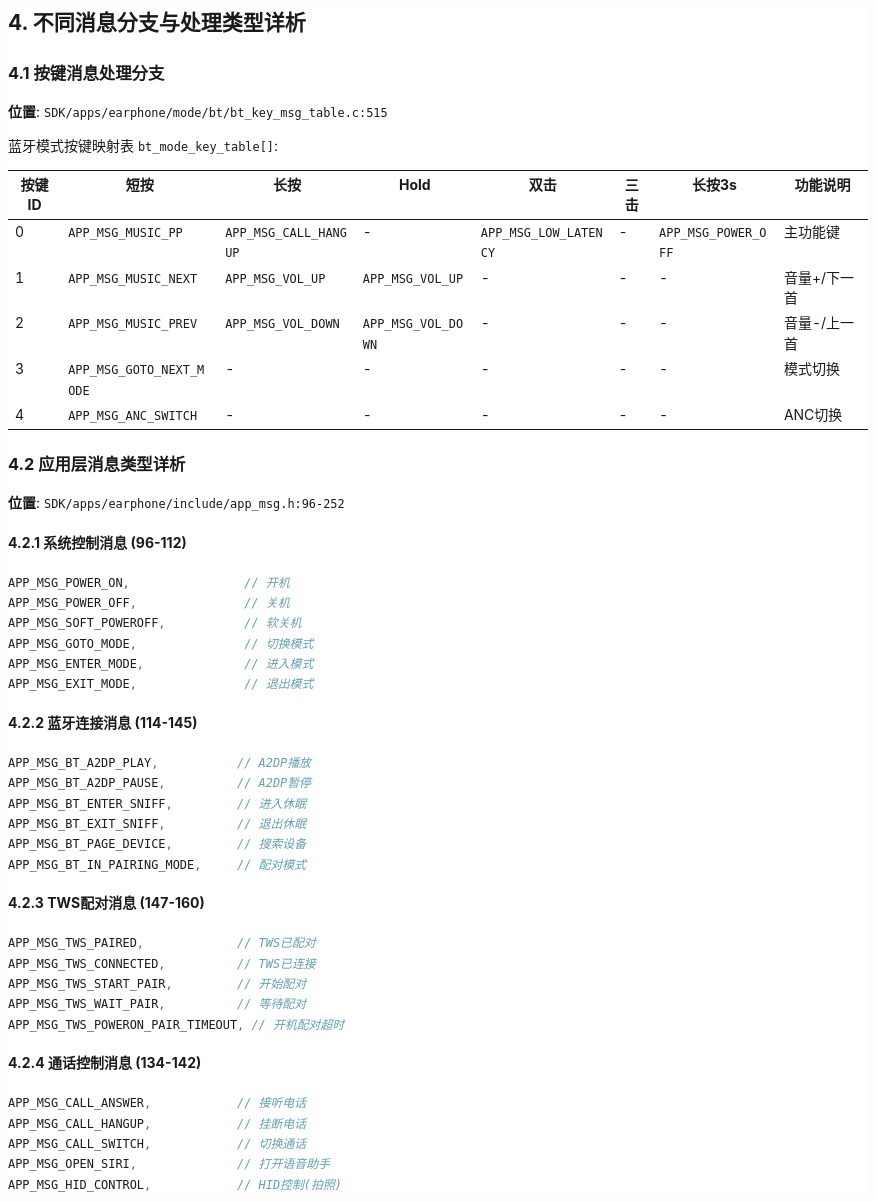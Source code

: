 ## 4. 不同消息分支与处理类型详析

### 4.1 按键消息处理分支

**位置**: `SDK/apps/earphone/mode/bt/bt_key_msg_table.c:515`

蓝牙模式按键映射表 `bt_mode_key_table[]`:

| 按键ID | 短按 | 长按 | Hold | 双击 | 三击 | 长按3s | 功能说明 |
|--------|------|------|------|------|------|---------|----------|
| 0 | `APP_MSG_MUSIC_PP` | `APP_MSG_CALL_HANGUP` | - | `APP_MSG_LOW_LATENCY` | - | `APP_MSG_POWER_OFF` | 主功能键 |  
| 1 | `APP_MSG_MUSIC_NEXT` | `APP_MSG_VOL_UP` | `APP_MSG_VOL_UP` | - | - | - | 音量+/下一首 |
| 2 | `APP_MSG_MUSIC_PREV` | `APP_MSG_VOL_DOWN` | `APP_MSG_VOL_DOWN` | - | - | - | 音量-/上一首 |
| 3 | `APP_MSG_GOTO_NEXT_MODE` | - | - | - | - | - | 模式切换 |
| 4 | `APP_MSG_ANC_SWITCH` | - | - | - | - | - | ANC切换 |

### 4.2 应用层消息类型详析

**位置**: `SDK/apps/earphone/include/app_msg.h:96-252`

#### 4.2.1 系统控制消息 (96-112)
```c
APP_MSG_POWER_ON,                // 开机
APP_MSG_POWER_OFF,               // 关机  
APP_MSG_SOFT_POWEROFF,           // 软关机
APP_MSG_GOTO_MODE,               // 切换模式
APP_MSG_ENTER_MODE,              // 进入模式
APP_MSG_EXIT_MODE,               // 退出模式
```

#### 4.2.2 蓝牙连接消息 (114-145)
```c
APP_MSG_BT_A2DP_PLAY,           // A2DP播放
APP_MSG_BT_A2DP_PAUSE,          // A2DP暂停
APP_MSG_BT_ENTER_SNIFF,         // 进入休眠
APP_MSG_BT_EXIT_SNIFF,          // 退出休眠
APP_MSG_BT_PAGE_DEVICE,         // 搜索设备
APP_MSG_BT_IN_PAIRING_MODE,     // 配对模式
```

#### 4.2.3 TWS配对消息 (147-160)  
```c
APP_MSG_TWS_PAIRED,             // TWS已配对
APP_MSG_TWS_CONNECTED,          // TWS已连接
APP_MSG_TWS_START_PAIR,         // 开始配对
APP_MSG_TWS_WAIT_PAIR,          // 等待配对
APP_MSG_TWS_POWERON_PAIR_TIMEOUT, // 开机配对超时
```

#### 4.2.4 通话控制消息 (134-142)
```c
APP_MSG_CALL_ANSWER,            // 接听电话
APP_MSG_CALL_HANGUP,            // 挂断电话  
APP_MSG_CALL_SWITCH,            // 切换通话
APP_MSG_OPEN_SIRI,              // 打开语音助手
APP_MSG_HID_CONTROL,            // HID控制(拍照)
```
